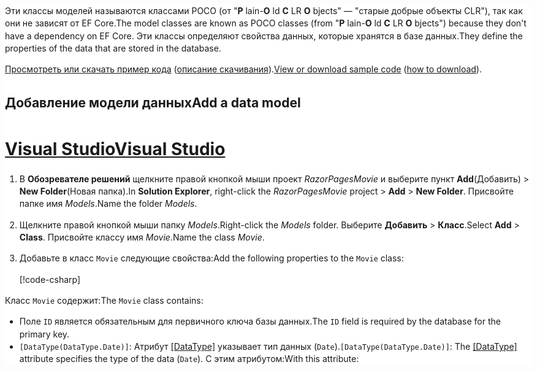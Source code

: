 <span data-ttu-id="2a53c-110">Эти классы моделей называются классами POCO (от "**P** lain-**O** ld **C** LR **O** bjects" — "старые добрые объекты CLR"), так как они не зависят от EF Core.</span><span class="sxs-lookup"><span data-stu-id="2a53c-110">The model classes are known as POCO classes (from "**P** lain-**O** ld **C** LR **O** bjects") because they don't have a dependency on EF Core.</span></span> <span data-ttu-id="2a53c-111">Эти классы определяют свойства данных, которые хранятся в базе данных.</span><span class="sxs-lookup"><span data-stu-id="2a53c-111">They define the properties of the data that are stored in the database.</span></span>

<span data-ttu-id="2a53c-112">[Просмотреть или скачать пример кода](https://github.com/dotnet/AspNetCore.Docs/tree/main/aspnetcore/tutorials/razor-pages/razor-pages-start/sample/RazorPagesMovie50) ([описание скачивания](xref:index#how-to-download-a-sample)).</span><span class="sxs-lookup"><span data-stu-id="2a53c-112">[View or download sample code](https://github.com/dotnet/AspNetCore.Docs/tree/main/aspnetcore/tutorials/razor-pages/razor-pages-start/sample/RazorPagesMovie50) ([how to download](xref:index#how-to-download-a-sample)).</span></span>

## <a name="add-a-data-model"></a><span data-ttu-id="2a53c-113">Добавление модели данных</span><span class="sxs-lookup"><span data-stu-id="2a53c-113">Add a data model</span></span>

# <a name="visual-studio"></a>[<span data-ttu-id="2a53c-114">Visual Studio</span><span class="sxs-lookup"><span data-stu-id="2a53c-114">Visual Studio</span></span>](#tab/visual-studio)

1. <span data-ttu-id="2a53c-115">В **Обозревателе решений** щелкните правой кнопкой мыши проект *RazorPagesMovie* и выберите пункт **Add**(Добавить) > **New Folder**(Новая папка).</span><span class="sxs-lookup"><span data-stu-id="2a53c-115">In **Solution Explorer**, right-click the *RazorPagesMovie* project > **Add** > **New Folder**.</span></span> <span data-ttu-id="2a53c-116">Присвойте папке имя *Models*.</span><span class="sxs-lookup"><span data-stu-id="2a53c-116">Name the folder *Models*.</span></span>
1. <span data-ttu-id="2a53c-117">Щелкните правой кнопкой мыши папку *Models*.</span><span class="sxs-lookup"><span data-stu-id="2a53c-117">Right-click the *Models* folder.</span></span> <span data-ttu-id="2a53c-118">Выберите **Добавить** > **Класс**.</span><span class="sxs-lookup"><span data-stu-id="2a53c-118">Select **Add** > **Class**.</span></span> <span data-ttu-id="2a53c-119">Присвойте классу имя *Movie*.</span><span class="sxs-lookup"><span data-stu-id="2a53c-119">Name the class *Movie*.</span></span>
1. <span data-ttu-id="2a53c-120">Добавьте в класс `Movie` следующие свойства:</span><span class="sxs-lookup"><span data-stu-id="2a53c-120">Add the following properties to the `Movie` class:</span></span>

   [!code-csharp[](~/tutorials/razor-pages/razor-pages-start/sample/RazorPagesMovie22/Models/Movie.cs?name=snippet1)]

<span data-ttu-id="2a53c-121">Класс `Movie` содержит:</span><span class="sxs-lookup"><span data-stu-id="2a53c-121">The `Movie` class contains:</span></span>

* <span data-ttu-id="2a53c-122">Поле `ID` является обязательным для первичного ключа базы данных.</span><span class="sxs-lookup"><span data-stu-id="2a53c-122">The `ID` field is required by the database for the primary key.</span></span>
* <span data-ttu-id="2a53c-123">`[DataType(DataType.Date)]`: Атрибут [[DataType]](xref:System.ComponentModel.DataAnnotations.DataTypeAttribute) указывает тип данных (`Date`).</span><span class="sxs-lookup"><span data-stu-id="2a53c-123">`[DataType(DataType.Date)]`: The [[DataType]](xref:System.ComponentModel.DataAnnotations.DataTypeAttribute) attribute specifies the type of the data (`Date`).</span></span> <span data-ttu-id="2a53c-124">С этим атрибутом:</span><span class="sxs-lookup"><span data-stu-id="2a53c-124">With this attribute:</span></span>
